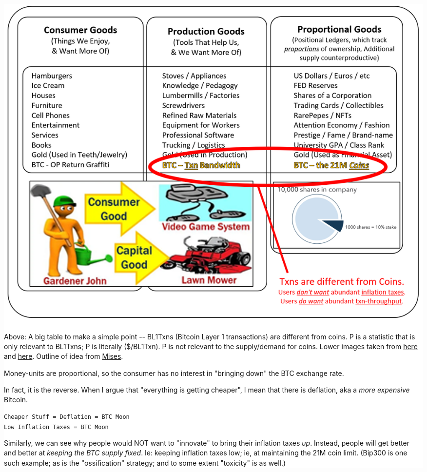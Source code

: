 ![image](/images/btc-blockspace-vs-coins.png)

Above: A big table to make a simple point -- BL1Txns (Bitcoin Layer 1 transactions) are different from coins. P is a statistic that is only relevant to BL1Txns; P is literally ($/BL1Txn). P is not relevant to the supply/demand for coins. Lower images taken from [here](https://marketbusinessnews.com/financial-glossary/capital-goods/) and [here](https://www.ig.com/en/shares/what-are-shares). Outline of idea from [Mises](https://mises.org/library/theory-money-and-credit/html/pp/1221).

Money-units are proportional, so the consumer has no interest in "bringing down" the BTC exchange rate.

In fact, it is the reverse. When I argue that "everything is getting cheaper", I mean that there is deflation, aka a *more expensive* Bitcoin.

    Cheaper Stuff = Deflation = BTC Moon
    Low Inflation Taxes = BTC Moon

Similarly, we can see why people would NOT want to "innovate" to bring their inflation taxes *up*. Instead, people will get better and better at *keeping the BTC supply fixed*. Ie: keeping inflation taxes low; ie, at maintaining the 21M coin limit. (Bip300 is one such example; as is the "ossification" strategy; and to some extent "toxicity" is as well.)
